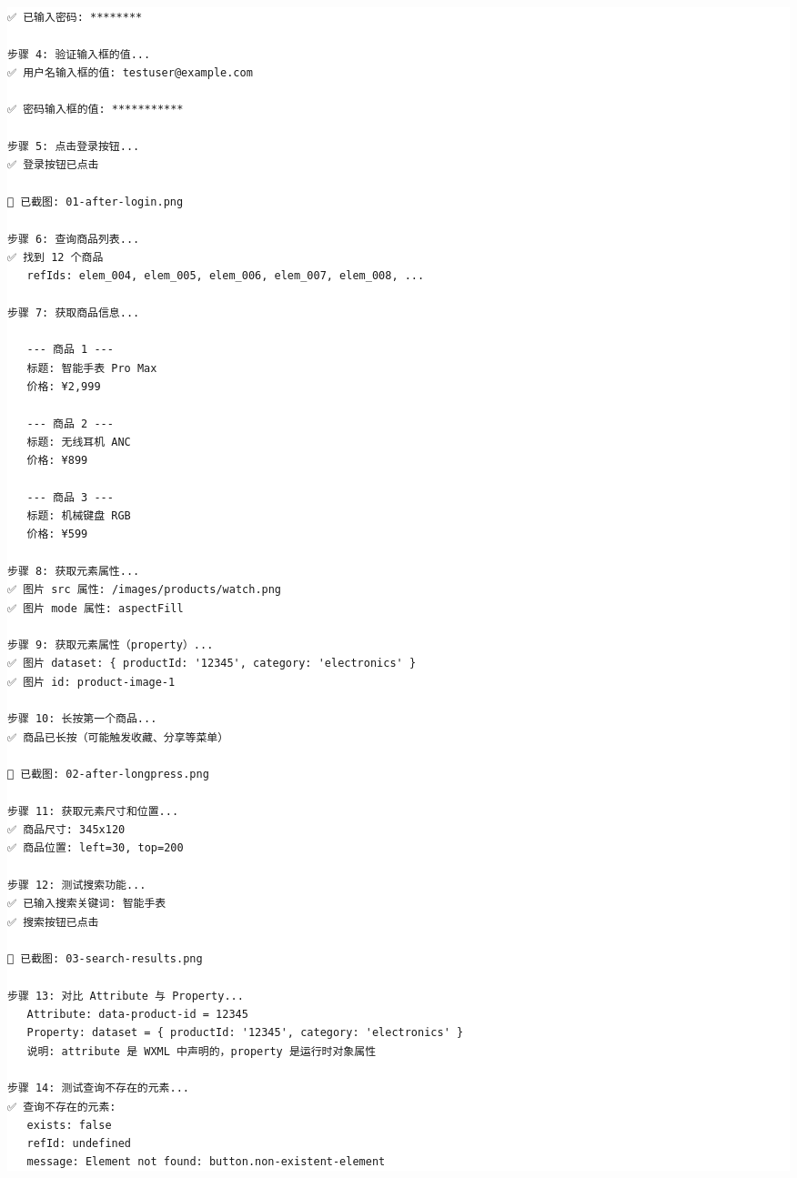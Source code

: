 ```
✅ 已输入密码: ********

步骤 4: 验证输入框的值...
✅ 用户名输入框的值: testuser@example.com

✅ 密码输入框的值: ***********

步骤 5: 点击登录按钮...
✅ 登录按钮已点击

📸 已截图: 01-after-login.png

步骤 6: 查询商品列表...
✅ 找到 12 个商品
   refIds: elem_004, elem_005, elem_006, elem_007, elem_008, ...

步骤 7: 获取商品信息...

   --- 商品 1 ---
   标题: 智能手表 Pro Max
   价格: ¥2,999

   --- 商品 2 ---
   标题: 无线耳机 ANC
   价格: ¥899

   --- 商品 3 ---
   标题: 机械键盘 RGB
   价格: ¥599

步骤 8: 获取元素属性...
✅ 图片 src 属性: /images/products/watch.png
✅ 图片 mode 属性: aspectFill

步骤 9: 获取元素属性（property）...
✅ 图片 dataset: { productId: '12345', category: 'electronics' }
✅ 图片 id: product-image-1

步骤 10: 长按第一个商品...
✅ 商品已长按（可能触发收藏、分享等菜单）

📸 已截图: 02-after-longpress.png

步骤 11: 获取元素尺寸和位置...
✅ 商品尺寸: 345x120
✅ 商品位置: left=30, top=200

步骤 12: 测试搜索功能...
✅ 已输入搜索关键词: 智能手表
✅ 搜索按钮已点击

📸 已截图: 03-search-results.png

步骤 13: 对比 Attribute 与 Property...
   Attribute: data-product-id = 12345
   Property: dataset = { productId: '12345', category: 'electronics' }
   说明: attribute 是 WXML 中声明的，property 是运行时对象属性

步骤 14: 测试查询不存在的元素...
✅ 查询不存在的元素:
   exists: false
   refId: undefined
   message: Element not found: button.non-existent-element
```